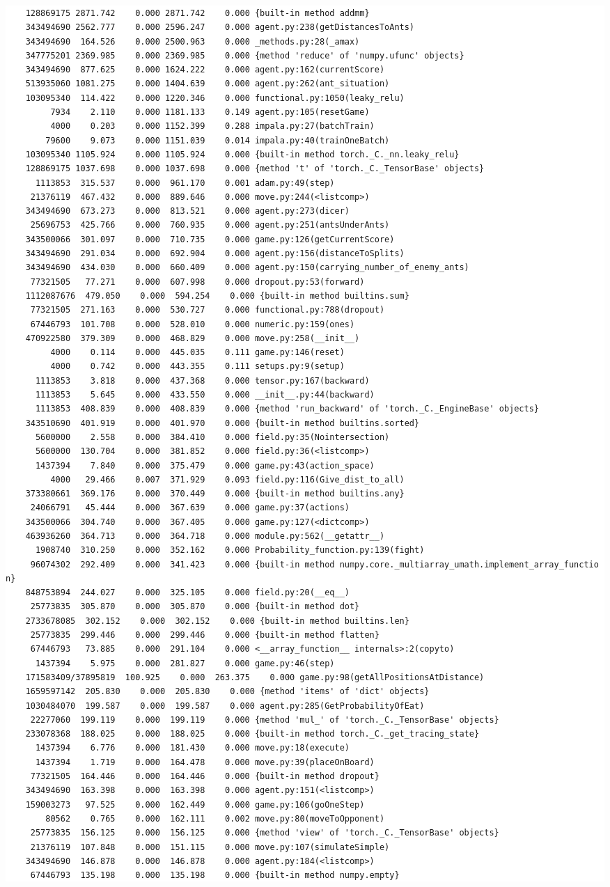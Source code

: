         128869175 2871.742    0.000 2871.742    0.000 {built-in method addmm}
        343494690 2562.777    0.000 2596.247    0.000 agent.py:238(getDistancesToAnts)
        343494690  164.526    0.000 2500.963    0.000 _methods.py:28(_amax)
        347775201 2369.985    0.000 2369.985    0.000 {method 'reduce' of 'numpy.ufunc' objects}
        343494690  877.625    0.000 1624.222    0.000 agent.py:162(currentScore)
        513935060 1081.275    0.000 1404.639    0.000 agent.py:262(ant_situation)
        103095340  114.422    0.000 1220.346    0.000 functional.py:1050(leaky_relu)
             7934    2.110    0.000 1181.133    0.149 agent.py:105(resetGame)
             4000    0.203    0.000 1152.399    0.288 impala.py:27(batchTrain)
            79600    9.073    0.000 1151.039    0.014 impala.py:40(trainOneBatch)
        103095340 1105.924    0.000 1105.924    0.000 {built-in method torch._C._nn.leaky_relu}
        128869175 1037.698    0.000 1037.698    0.000 {method 't' of 'torch._C._TensorBase' objects}
          1113853  315.537    0.000  961.170    0.001 adam.py:49(step)
         21376119  467.432    0.000  889.646    0.000 move.py:244(<listcomp>)
        343494690  673.273    0.000  813.521    0.000 agent.py:273(dicer)
         25696753  425.766    0.000  760.935    0.000 agent.py:251(antsUnderAnts)
        343500066  301.097    0.000  710.735    0.000 game.py:126(getCurrentScore)
        343494690  291.034    0.000  692.904    0.000 agent.py:156(distanceToSplits)
        343494690  434.030    0.000  660.409    0.000 agent.py:150(carrying_number_of_enemy_ants)
         77321505   77.271    0.000  607.998    0.000 dropout.py:53(forward)
        1112087676  479.050    0.000  594.254    0.000 {built-in method builtins.sum}
         77321505  271.163    0.000  530.727    0.000 functional.py:788(dropout)
         67446793  101.708    0.000  528.010    0.000 numeric.py:159(ones)
        470922580  379.309    0.000  468.829    0.000 move.py:258(__init__)
             4000    0.114    0.000  445.035    0.111 game.py:146(reset)
             4000    0.742    0.000  443.355    0.111 setups.py:9(setup)
          1113853    3.818    0.000  437.368    0.000 tensor.py:167(backward)
          1113853    5.645    0.000  433.550    0.000 __init__.py:44(backward)
          1113853  408.839    0.000  408.839    0.000 {method 'run_backward' of 'torch._C._EngineBase' objects}
        343510690  401.919    0.000  401.970    0.000 {built-in method builtins.sorted}
          5600000    2.558    0.000  384.410    0.000 field.py:35(Nointersection)
          5600000  130.704    0.000  381.852    0.000 field.py:36(<listcomp>)
          1437394    7.840    0.000  375.479    0.000 game.py:43(action_space)
             4000   29.466    0.007  371.929    0.093 field.py:116(Give_dist_to_all)
        373380661  369.176    0.000  370.449    0.000 {built-in method builtins.any}
         24066791   45.444    0.000  367.639    0.000 game.py:37(actions)
        343500066  304.740    0.000  367.405    0.000 game.py:127(<dictcomp>)
        463936260  364.713    0.000  364.718    0.000 module.py:562(__getattr__)
          1908740  310.250    0.000  352.162    0.000 Probability_function.py:139(fight)
         96074302  292.409    0.000  341.423    0.000 {built-in method numpy.core._multiarray_umath.implement_array_function}
        848753894  244.027    0.000  325.105    0.000 field.py:20(__eq__)
         25773835  305.870    0.000  305.870    0.000 {built-in method dot}
        2733678085  302.152    0.000  302.152    0.000 {built-in method builtins.len}
         25773835  299.446    0.000  299.446    0.000 {built-in method flatten}
         67446793   73.885    0.000  291.104    0.000 <__array_function__ internals>:2(copyto)
          1437394    5.975    0.000  281.827    0.000 game.py:46(step)
        171583409/37895819  100.925    0.000  263.375    0.000 game.py:98(getAllPositionsAtDistance)
        1659597142  205.830    0.000  205.830    0.000 {method 'items' of 'dict' objects}
        1030484070  199.587    0.000  199.587    0.000 agent.py:285(GetProbabilityOfEat)
         22277060  199.119    0.000  199.119    0.000 {method 'mul_' of 'torch._C._TensorBase' objects}
        233078368  188.025    0.000  188.025    0.000 {built-in method torch._C._get_tracing_state}
          1437394    6.776    0.000  181.430    0.000 move.py:18(execute)
          1437394    1.719    0.000  164.478    0.000 move.py:39(placeOnBoard)
         77321505  164.446    0.000  164.446    0.000 {built-in method dropout}
        343494690  163.398    0.000  163.398    0.000 agent.py:151(<listcomp>)
        159003273   97.525    0.000  162.449    0.000 game.py:106(goOneStep)
            80562    0.765    0.000  162.111    0.002 move.py:80(moveToOpponent)
         25773835  156.125    0.000  156.125    0.000 {method 'view' of 'torch._C._TensorBase' objects}
         21376119  107.848    0.000  151.115    0.000 move.py:107(simulateSimple)
        343494690  146.878    0.000  146.878    0.000 agent.py:184(<listcomp>)
         67446793  135.198    0.000  135.198    0.000 {built-in method numpy.empty}